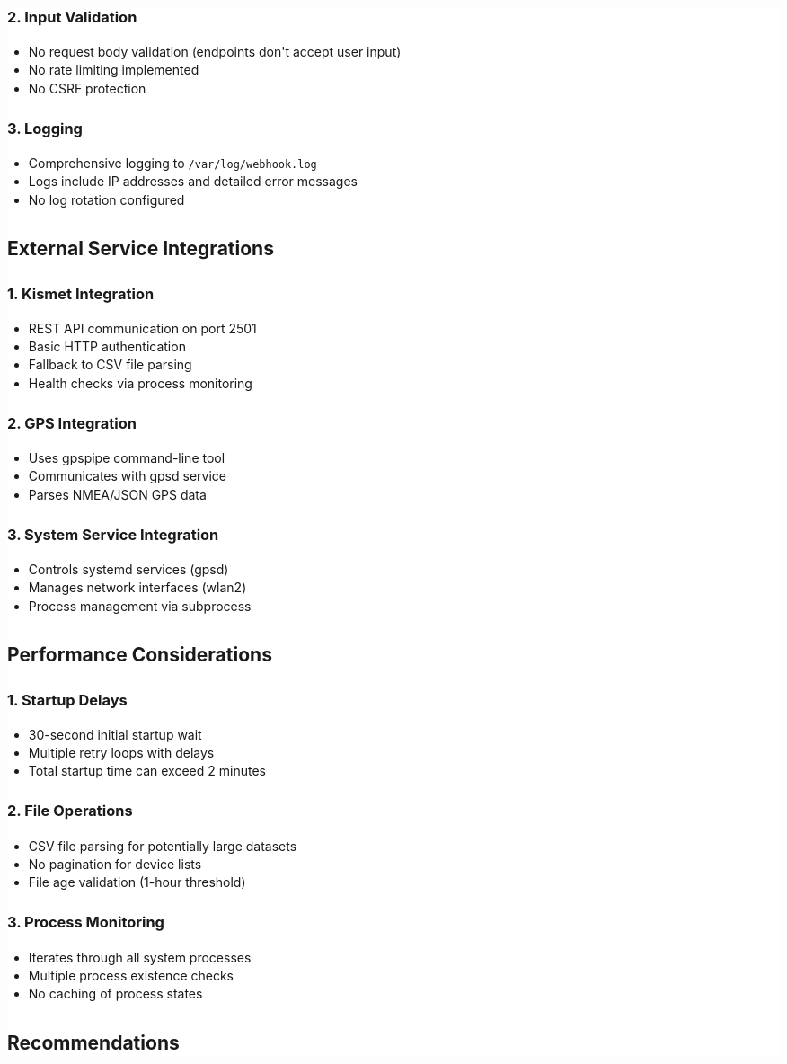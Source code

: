 ### 2. Input Validation
- No request body validation (endpoints don't accept user input)
- No rate limiting implemented
- No CSRF protection

### 3. Logging
- Comprehensive logging to `/var/log/webhook.log`
- Logs include IP addresses and detailed error messages
- No log rotation configured

## External Service Integrations

### 1. Kismet Integration
- REST API communication on port 2501
- Basic HTTP authentication
- Fallback to CSV file parsing
- Health checks via process monitoring

### 2. GPS Integration
- Uses gpspipe command-line tool
- Communicates with gpsd service
- Parses NMEA/JSON GPS data

### 3. System Service Integration
- Controls systemd services (gpsd)
- Manages network interfaces (wlan2)
- Process management via subprocess

## Performance Considerations

### 1. Startup Delays
- 30-second initial startup wait
- Multiple retry loops with delays
- Total startup time can exceed 2 minutes

### 2. File Operations
- CSV file parsing for potentially large datasets
- No pagination for device lists
- File age validation (1-hour threshold)

### 3. Process Monitoring
- Iterates through all system processes
- Multiple process existence checks
- No caching of process states

## Recommendations

